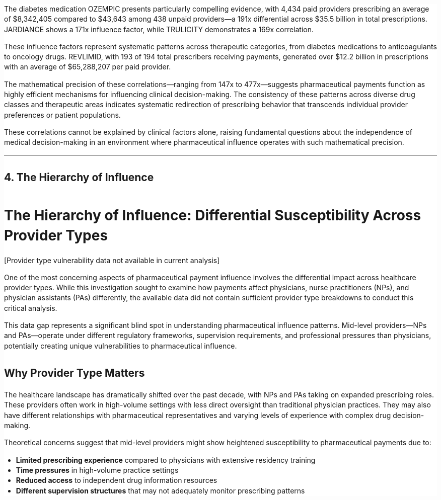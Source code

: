 The diabetes medication OZEMPIC presents particularly compelling evidence, with 4,434 paid providers prescribing an average of $8,342,405 compared to $43,643 among 438 unpaid providers—a 191x differential across $35.5 billion in total prescriptions. JARDIANCE shows a 171x influence factor, while TRULICITY demonstrates a 169x correlation.

These influence factors represent systematic patterns across therapeutic categories, from diabetes medications to anticoagulants to oncology drugs. REVLIMID, with 193 of 194 total prescribers receiving payments, generated over $12.2 billion in prescriptions with an average of $65,288,207 per paid provider.

The mathematical precision of these correlations—ranging from 147x to 477x—suggests pharmaceutical payments function as highly efficient mechanisms for influencing clinical decision-making. The consistency of these patterns across diverse drug classes and therapeutic areas indicates systematic redirection of prescribing behavior that transcends individual provider preferences or patient populations.

These correlations cannot be explained by clinical factors alone, raising fundamental questions about the independence of medical decision-making in an environment where pharmaceutical influence operates with such mathematical precision.

---

## 4. The Hierarchy of Influence

# The Hierarchy of Influence: Differential Susceptibility Across Provider Types

[Provider type vulnerability data not available in current analysis]

One of the most concerning aspects of pharmaceutical payment influence involves the differential impact across healthcare provider types. While this investigation sought to examine how payments affect physicians, nurse practitioners (NPs), and physician assistants (PAs) differently, the available data did not contain sufficient provider type breakdowns to conduct this critical analysis.

This data gap represents a significant blind spot in understanding pharmaceutical influence patterns. Mid-level providers—NPs and PAs—operate under different regulatory frameworks, supervision requirements, and professional pressures than physicians, potentially creating unique vulnerabilities to pharmaceutical influence.

## Why Provider Type Matters

The healthcare landscape has dramatically shifted over the past decade, with NPs and PAs taking on expanded prescribing roles. These providers often work in high-volume settings with less direct oversight than traditional physician practices. They may also have different relationships with pharmaceutical representatives and varying levels of experience with complex drug decision-making.

Theoretical concerns suggest that mid-level providers might show heightened susceptibility to pharmaceutical payments due to:

- **Limited prescribing experience** compared to physicians with extensive residency training
- **Time pressures** in high-volume practice settings
- **Reduced access** to independent drug information resources
- **Different supervision structures** that may not adequately monitor prescribing patterns
